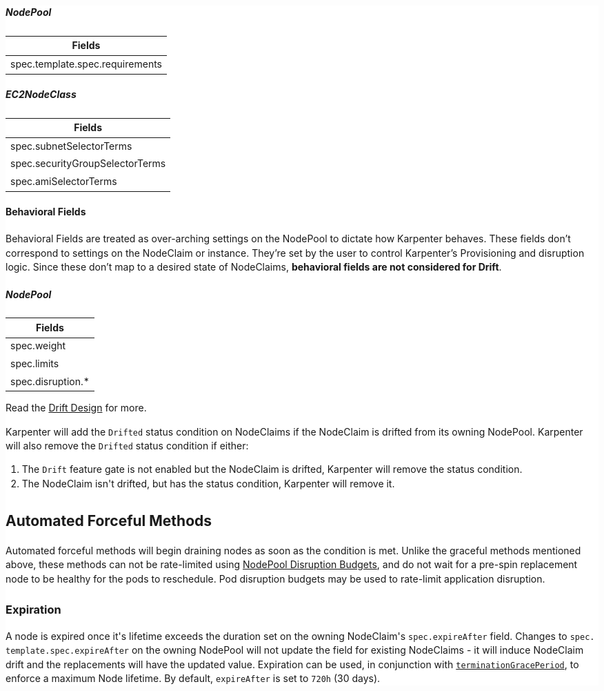 ##### NodePool
| Fields         |
|----------------|
| spec.template.spec.requirements   |

##### EC2NodeClass
| Fields                        |
|-------------------------------|
| spec.subnetSelectorTerms      |
| spec.securityGroupSelectorTerms  |
| spec.amiSelectorTerms  |

#### Behavioral Fields
Behavioral Fields are treated as over-arching settings on the NodePool to dictate how Karpenter behaves. These fields don’t correspond to settings on the NodeClaim or instance. They’re set by the user to control Karpenter’s Provisioning and disruption logic. Since these don’t map to a desired state of NodeClaims, __behavioral fields are not considered for Drift__.

##### NodePool
| Fields              |
|---------------------|
| spec.weight         |
| spec.limits         |
| spec.disruption.*   |

Read the [Drift Design](https://github.com/aws/karpenter-core/blob/main/designs/drift.md) for more.


Karpenter will add the `Drifted` status condition on NodeClaims if the NodeClaim is drifted from its owning NodePool. Karpenter will also remove the `Drifted` status condition if either:
1. The `Drift` feature gate is not enabled but the NodeClaim is drifted, Karpenter will remove the status condition.
2. The NodeClaim isn't drifted, but has the status condition, Karpenter will remove it.

## Automated Forceful Methods

Automated forceful methods will begin draining nodes as soon as the condition is met.
Unlike the graceful methods mentioned above, these methods can not be rate-limited using [NodePool Disruption Budgets](#nodepool-disruption-budgets), and do not wait for a pre-spin replacement node to be healthy for the pods to reschedule.
Pod disruption budgets may be used to rate-limit application disruption.

### Expiration

A node is expired once it's lifetime exceeds the duration set on the owning NodeClaim's `spec.expireAfter` field.
Changes to `spec.template.spec.expireAfter` on the owning NodePool will not update the field for existing NodeClaims - it will induce NodeClaim drift and the replacements will have the updated value.
Expiration can be used, in conjunction with [`terminationGracePeriod`](#termination-grace-period), to enforce a maximum Node lifetime.
By default, `expireAfter` is set to `720h` (30 days).
